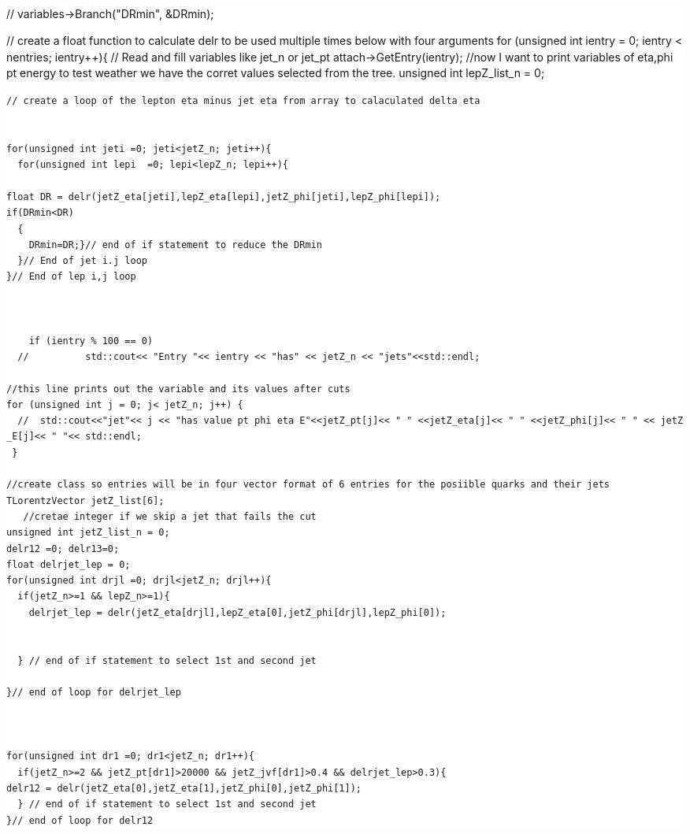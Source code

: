   //  variables->Branch("DRmin", &DRmin);


  // create a float function to calculate delr to be used multiple times below with four arguments
    for (unsigned int ientry = 0; ientry < nentries; ientry++){
    // Read and fill variables like jet_n or jet_pt
    attach->GetEntry(ientry);
    //now I want to print variables of eta,phi pt energy to test weather we have the corret values selected from the tree.
    unsigned int lepZ_list_n = 0;

    // create a loop of the lepton eta minus jet eta from array to calaculated delta eta

  
    for(unsigned int jeti =0; jeti<jetZ_n; jeti++){
      for(unsigned int lepi  =0; lepi<lepZ_n; lepi++){

	float DR = delr(jetZ_eta[jeti],lepZ_eta[lepi],jetZ_phi[jeti],lepZ_phi[lepi]);
	if(DRmin<DR)
	  {
	    DRmin=DR;}// end of if statement to reduce the DRmin
      }// End of jet i.j loop
    }// End of lep i,j loop



        if (ientry % 100 == 0)
	  //          std::cout<< "Entry "<< ientry << "has" << jetZ_n << "jets"<<std::endl;
     
    //this line prints out the variable and its values after cuts 
    for (unsigned int j = 0; j< jetZ_n; j++) {
      //  std::cout<<"jet"<< j << "has value pt phi eta E"<<jetZ_pt[j]<< " " <<jetZ_eta[j]<< " " <<jetZ_phi[j]<< " " << jetZ_E[j]<< " "<< std::endl;
     }
    
    //create class so entries will be in four vector format of 6 entries for the posiible quarks and their jets
    TLorentzVector jetZ_list[6];
       //cretae integer if we skip a jet that fails the cut
    unsigned int jetZ_list_n = 0;
    delr12 =0; delr13=0;        
    float delrjet_lep = 0;
    for(unsigned int drjl =0; drjl<jetZ_n; drjl++){
      if(jetZ_n>=1 && lepZ_n>=1){
        delrjet_lep = delr(jetZ_eta[drjl],lepZ_eta[0],jetZ_phi[drjl],lepZ_phi[0]);


      } // end of if statement to select 1st and second jet

    }// end of loop for delrjet_lep



    for(unsigned int dr1 =0; dr1<jetZ_n; dr1++){
      if(jetZ_n>=2 && jetZ_pt[dr1]>20000 && jetZ_jvf[dr1]>0.4 && delrjet_lep>0.3){
	delr12 = delr(jetZ_eta[0],jetZ_eta[1],jetZ_phi[0],jetZ_phi[1]);
      } // end of if statement to select 1st and second jet
    }// end of loop for delr12
